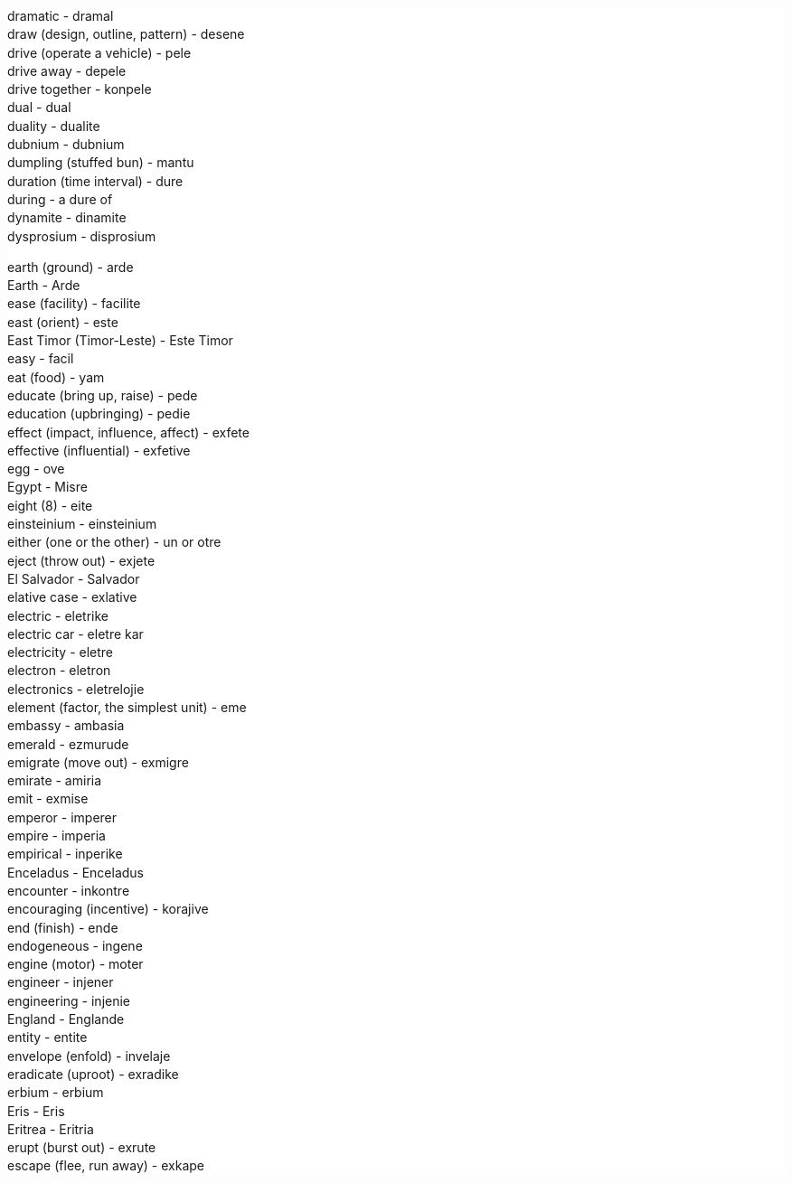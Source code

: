 dramatic - dramal  
draw (design, outline, pattern) - desene  
drive (operate a vehicle) - pele  
drive away - depele  
drive together - konpele  
dual - dual  
duality - dualite  
dubnium - dubnium  
dumpling (stuffed bun) - mantu  
duration (time interval) - dure  
during - a dure of  
dynamite - dinamite  
dysprosium - disprosium  
 
earth (ground) - arde  
Earth - Arde  
ease (facility) - facilite  
east (orient) - este  
East Timor (Timor-Leste) - Este Timor  
easy - facil  
eat (food) - yam  
educate (bring up, raise) - pede  
education (upbringing) - pedie  
effect (impact, influence, affect) - exfete  
effective (influential) - exfetive  
egg - ove  
Egypt - Misre  
eight (8) - eite  
einsteinium - einsteinium  
either (one or the other) - un or otre  
eject (throw out) - exjete  
El Salvador - Salvador  
elative case - exlative  
electric - eletrike  
electric car - eletre kar  
electricity - eletre  
electron - eletron  
electronics - eletrelojie  
element (factor, the simplest unit) - eme  
embassy - ambasia  
emerald - ezmurude  
emigrate (move out) - exmigre  
emirate - amiria  
emit - exmise  
emperor - imperer  
empire - imperia  
empirical - inperike  
Enceladus - Enceladus  
encounter  - inkontre  
encouraging (incentive) - korajive  
end  (finish) - ende  
endogeneous - ingene  
engine (motor) - moter  
engineer - injener  
engineering - injenie  
England - Englande  
entity  - entite  
envelope (enfold) - invelaje  
eradicate (uproot) - exradike  
erbium - erbium  
Eris - Eris  
Eritrea - Eritria  
erupt (burst out) - exrute  
escape (flee, run away) - exkape  